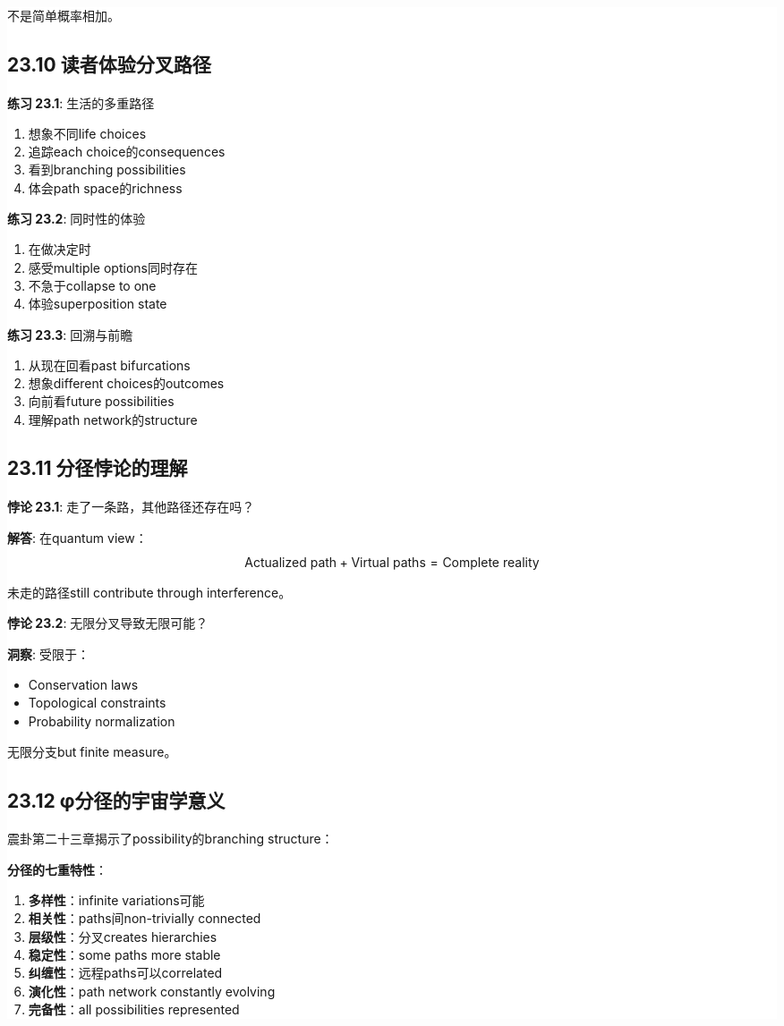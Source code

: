 不是简单概率相加。

## 23.10 读者体验分叉路径

**练习 23.1**: 生活的多重路径

1. 想象不同life choices
2. 追踪each choice的consequences
3. 看到branching possibilities
4. 体会path space的richness

**练习 23.2**: 同时性的体验

1. 在做决定时
2. 感受multiple options同时存在
3. 不急于collapse to one
4. 体验superposition state

**练习 23.3**: 回溯与前瞻

1. 从现在回看past bifurcations
2. 想象different choices的outcomes
3. 向前看future possibilities
4. 理解path network的structure

## 23.11 分径悖论的理解

**悖论 23.1**: 走了一条路，其他路径还存在吗？

**解答**: 在quantum view：
$$
\text{Actualized path} + \text{Virtual paths} = \text{Complete reality}
$$

未走的路径still contribute through interference。

**悖论 23.2**: 无限分叉导致无限可能？

**洞察**: 受限于：
- Conservation laws
- Topological constraints
- Probability normalization

无限分支but finite measure。

## 23.12 φ分径的宇宙学意义

震卦第二十三章揭示了possibility的branching structure：

**分径的七重特性**：

1. **多样性**：infinite variations可能
2. **相关性**：paths间non-trivially connected
3. **层级性**：分叉creates hierarchies
4. **稳定性**：some paths more stable
5. **纠缠性**：远程paths可以correlated
6. **演化性**：path network constantly evolving
7. **完备性**：all possibilities represented
